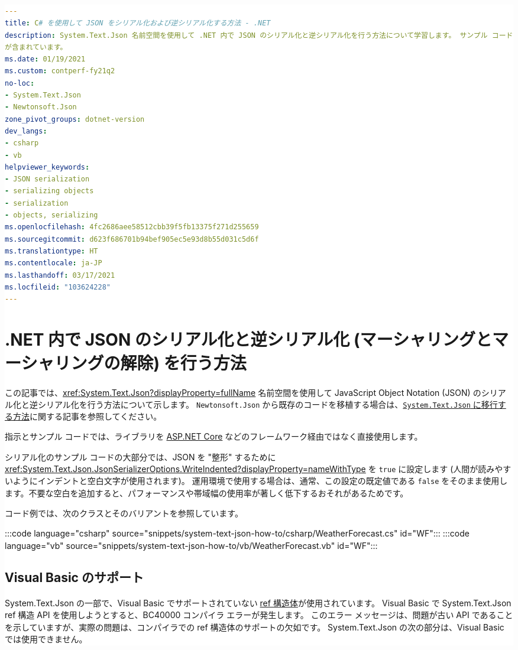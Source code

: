 ```yaml
---
title: C# を使用して JSON をシリアル化および逆シリアル化する方法 - .NET
description: System.Text.Json 名前空間を使用して .NET 内で JSON のシリアル化と逆シリアル化を行う方法について学習します。 サンプル コードが含まれています。
ms.date: 01/19/2021
ms.custom: contperf-fy21q2
no-loc:
- System.Text.Json
- Newtonsoft.Json
zone_pivot_groups: dotnet-version
dev_langs:
- csharp
- vb
helpviewer_keywords:
- JSON serialization
- serializing objects
- serialization
- objects, serializing
ms.openlocfilehash: 4fc2686aee58512cbb39f5fb13375f271d255659
ms.sourcegitcommit: d623f686701b94bef905ec5e93d8b55d031c5d6f
ms.translationtype: HT
ms.contentlocale: ja-JP
ms.lasthandoff: 03/17/2021
ms.locfileid: "103624228"
---
```

# <a name="how-to-serialize-and-deserialize-marshal-and-unmarshal-json-in-net"></a>.NET 内で JSON のシリアル化と逆シリアル化 (マーシャリングとマーシャリングの解除) を行う方法

この記事では、<xref:System.Text.Json?displayProperty=fullName> 名前空間を使用して JavaScript Object Notation (JSON) のシリアル化と逆シリアル化を行う方法について示します。 `Newtonsoft.Json` から既存のコードを移植する場合は、[`System.Text.Json` に移行する方法](system-text-json-migrate-from-newtonsoft-how-to.md)に関する記事を参照してください。

指示とサンプル コードでは、ライブラリを [ASP.NET Core](/aspnet/core/) などのフレームワーク経由ではなく直接使用します。

シリアル化のサンプル コードの大部分では、JSON を "整形" するために <xref:System.Text.Json.JsonSerializerOptions.WriteIndented?displayProperty=nameWithType> を `true` に設定します (人間が読みやすいようにインデントと空白文字が使用されます)。 運用環境で使用する場合は、通常、この設定の既定値である `false` をそのまま使用します。不要な空白を追加すると、パフォーマンスや帯域幅の使用率が著しく低下するおそれがあるためです。

コード例では、次のクラスとそのバリアントを参照しています。

:::code language="csharp" source="snippets/system-text-json-how-to/csharp/WeatherForecast.cs" id="WF":::
:::code language="vb" source="snippets/system-text-json-how-to/vb/WeatherForecast.vb" id="WF":::

## <a name="visual-basic-support"></a>Visual Basic のサポート

System.Text.Json の一部で、Visual Basic でサポートされていない [ref 構造体](../../csharp/language-reference/builtin-types/struct.md#ref-struct)が使用されています。 Visual Basic で System.Text.Json ref 構造 API を使用しようとすると、BC40000 コンパイラ エラーが発生します。 このエラー メッセージは、問題が古い API であることを示していますが、実際の問題は、コンパイラでの ref 構造体のサポートの欠如です。 System.Text.Json の次の部分は、Visual Basic では使用できません。
